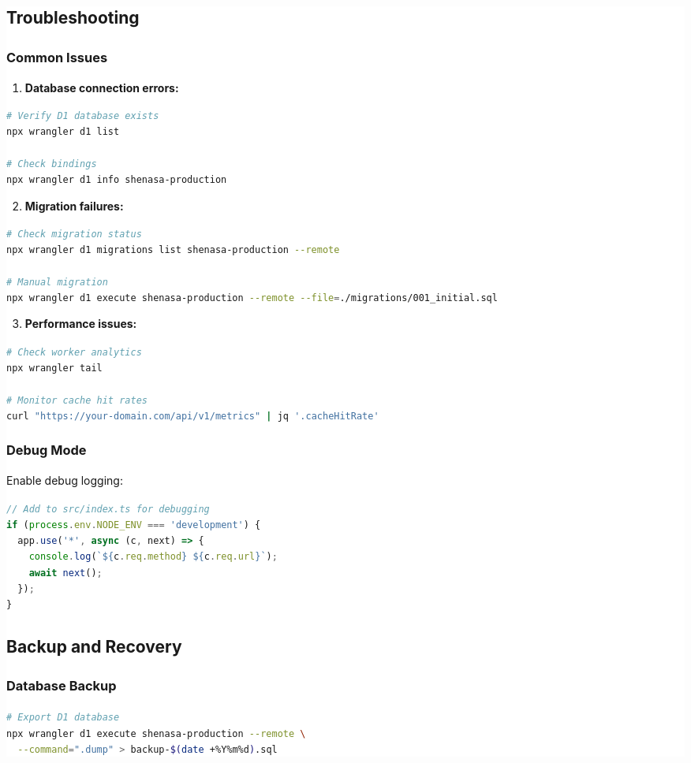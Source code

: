 ## Troubleshooting

### Common Issues

1. **Database connection errors:**
```bash
# Verify D1 database exists
npx wrangler d1 list

# Check bindings
npx wrangler d1 info shenasa-production
```

2. **Migration failures:**
```bash
# Check migration status
npx wrangler d1 migrations list shenasa-production --remote

# Manual migration
npx wrangler d1 execute shenasa-production --remote --file=./migrations/001_initial.sql
```

3. **Performance issues:**
```bash
# Check worker analytics
npx wrangler tail

# Monitor cache hit rates
curl "https://your-domain.com/api/v1/metrics" | jq '.cacheHitRate'
```

### Debug Mode

Enable debug logging:

```typescript
// Add to src/index.ts for debugging
if (process.env.NODE_ENV === 'development') {
  app.use('*', async (c, next) => {
    console.log(`${c.req.method} ${c.req.url}`);
    await next();
  });
}
```

## Backup and Recovery

### Database Backup

```bash
# Export D1 database
npx wrangler d1 execute shenasa-production --remote \
  --command=".dump" > backup-$(date +%Y%m%d).sql
```
